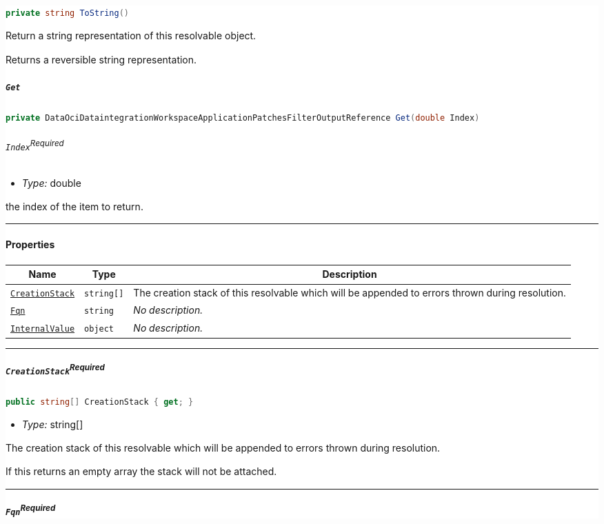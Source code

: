 ```csharp
private string ToString()
```

Return a string representation of this resolvable object.

Returns a reversible string representation.

##### `Get` <a name="Get" id="rhizo-co-terraform-provider-oci.dataOciDataintegrationWorkspaceApplicationPatches.DataOciDataintegrationWorkspaceApplicationPatchesFilterList.get"></a>

```csharp
private DataOciDataintegrationWorkspaceApplicationPatchesFilterOutputReference Get(double Index)
```

###### `Index`<sup>Required</sup> <a name="Index" id="rhizo-co-terraform-provider-oci.dataOciDataintegrationWorkspaceApplicationPatches.DataOciDataintegrationWorkspaceApplicationPatchesFilterList.get.parameter.index"></a>

- *Type:* double

the index of the item to return.

---


#### Properties <a name="Properties" id="Properties"></a>

| **Name** | **Type** | **Description** |
| --- | --- | --- |
| <code><a href="#rhizo-co-terraform-provider-oci.dataOciDataintegrationWorkspaceApplicationPatches.DataOciDataintegrationWorkspaceApplicationPatchesFilterList.property.creationStack">CreationStack</a></code> | <code>string[]</code> | The creation stack of this resolvable which will be appended to errors thrown during resolution. |
| <code><a href="#rhizo-co-terraform-provider-oci.dataOciDataintegrationWorkspaceApplicationPatches.DataOciDataintegrationWorkspaceApplicationPatchesFilterList.property.fqn">Fqn</a></code> | <code>string</code> | *No description.* |
| <code><a href="#rhizo-co-terraform-provider-oci.dataOciDataintegrationWorkspaceApplicationPatches.DataOciDataintegrationWorkspaceApplicationPatchesFilterList.property.internalValue">InternalValue</a></code> | <code>object</code> | *No description.* |

---

##### `CreationStack`<sup>Required</sup> <a name="CreationStack" id="rhizo-co-terraform-provider-oci.dataOciDataintegrationWorkspaceApplicationPatches.DataOciDataintegrationWorkspaceApplicationPatchesFilterList.property.creationStack"></a>

```csharp
public string[] CreationStack { get; }
```

- *Type:* string[]

The creation stack of this resolvable which will be appended to errors thrown during resolution.

If this returns an empty array the stack will not be attached.

---

##### `Fqn`<sup>Required</sup> <a name="Fqn" id="rhizo-co-terraform-provider-oci.dataOciDataintegrationWorkspaceApplicationPatches.DataOciDataintegrationWorkspaceApplicationPatchesFilterList.property.fqn"></a>
